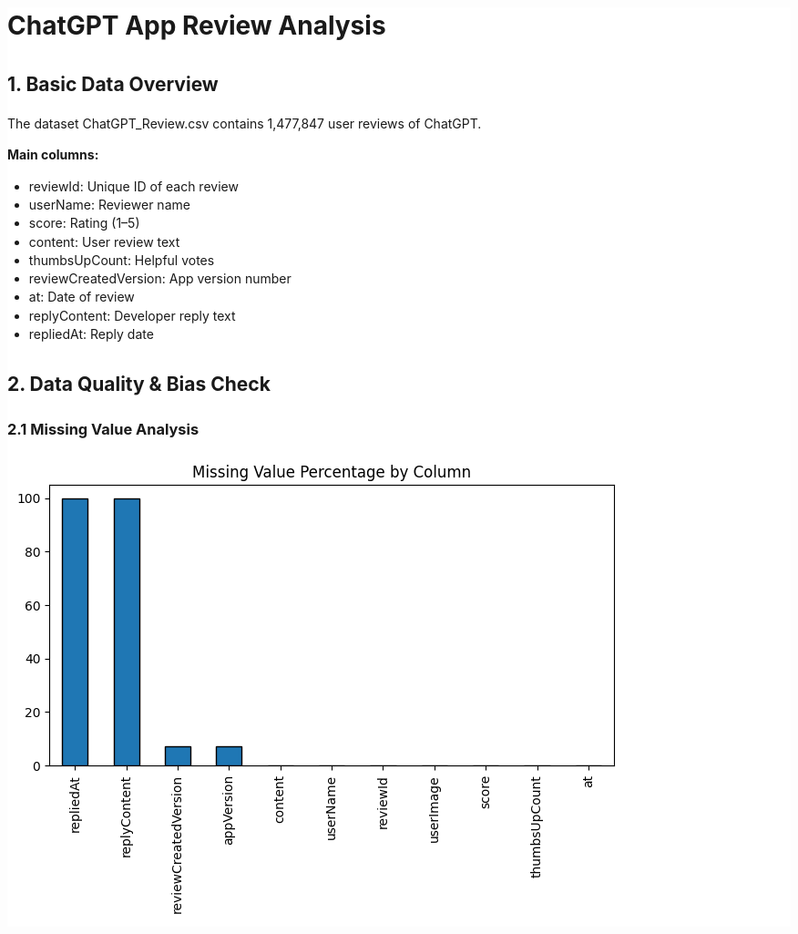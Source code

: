# ChatGPT App Review Analysis 

## 1. Basic Data Overview

The dataset ChatGPT_Review.csv contains 1,477,847 user reviews of ChatGPT.  

**Main columns:**  
- reviewId: Unique ID of each review  
- userName: Reviewer name  
- score: Rating (1–5)  
- content: User review text  
- thumbsUpCount: Helpful votes  
- reviewCreatedVersion: App version number  
- at: Date of review  
- replyContent: Developer reply text  
- repliedAt: Reply date  



## 2. Data Quality & Bias Check

### 2.1 Missing Value Analysis
![Missing Value Chart](visual/Missing_value.png)

